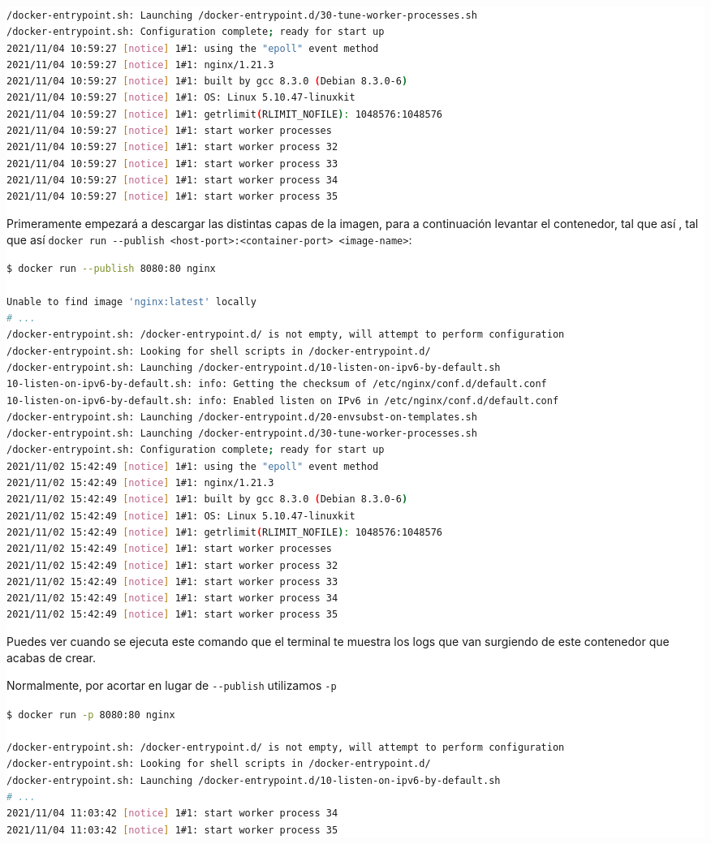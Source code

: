 ```bash
/docker-entrypoint.sh: Launching /docker-entrypoint.d/30-tune-worker-processes.sh
/docker-entrypoint.sh: Configuration complete; ready for start up
2021/11/04 10:59:27 [notice] 1#1: using the "epoll" event method
2021/11/04 10:59:27 [notice] 1#1: nginx/1.21.3
2021/11/04 10:59:27 [notice] 1#1: built by gcc 8.3.0 (Debian 8.3.0-6)
2021/11/04 10:59:27 [notice] 1#1: OS: Linux 5.10.47-linuxkit
2021/11/04 10:59:27 [notice] 1#1: getrlimit(RLIMIT_NOFILE): 1048576:1048576
2021/11/04 10:59:27 [notice] 1#1: start worker processes
2021/11/04 10:59:27 [notice] 1#1: start worker process 32
2021/11/04 10:59:27 [notice] 1#1: start worker process 33
2021/11/04 10:59:27 [notice] 1#1: start worker process 34
2021/11/04 10:59:27 [notice] 1#1: start worker process 35
```

Primeramente empezará a descargar las distintas capas de la imagen, para a continuación levantar el contenedor, tal que así , tal que así `docker run --publish <host-port>:<container-port> <image-name>`:

```bash
$ docker run --publish 8080:80 nginx

Unable to find image 'nginx:latest' locally
# ...
/docker-entrypoint.sh: /docker-entrypoint.d/ is not empty, will attempt to perform configuration
/docker-entrypoint.sh: Looking for shell scripts in /docker-entrypoint.d/
/docker-entrypoint.sh: Launching /docker-entrypoint.d/10-listen-on-ipv6-by-default.sh
10-listen-on-ipv6-by-default.sh: info: Getting the checksum of /etc/nginx/conf.d/default.conf
10-listen-on-ipv6-by-default.sh: info: Enabled listen on IPv6 in /etc/nginx/conf.d/default.conf
/docker-entrypoint.sh: Launching /docker-entrypoint.d/20-envsubst-on-templates.sh
/docker-entrypoint.sh: Launching /docker-entrypoint.d/30-tune-worker-processes.sh
/docker-entrypoint.sh: Configuration complete; ready for start up
2021/11/02 15:42:49 [notice] 1#1: using the "epoll" event method
2021/11/02 15:42:49 [notice] 1#1: nginx/1.21.3
2021/11/02 15:42:49 [notice] 1#1: built by gcc 8.3.0 (Debian 8.3.0-6)
2021/11/02 15:42:49 [notice] 1#1: OS: Linux 5.10.47-linuxkit
2021/11/02 15:42:49 [notice] 1#1: getrlimit(RLIMIT_NOFILE): 1048576:1048576
2021/11/02 15:42:49 [notice] 1#1: start worker processes
2021/11/02 15:42:49 [notice] 1#1: start worker process 32
2021/11/02 15:42:49 [notice] 1#1: start worker process 33
2021/11/02 15:42:49 [notice] 1#1: start worker process 34
2021/11/02 15:42:49 [notice] 1#1: start worker process 35
```

Puedes ver cuando se ejecuta este comando que el terminal te muestra los logs que van surgiendo de este contenedor que acabas de crear.

Normalmente, por acortar en lugar de `--publish` utilizamos `-p`

```bash
$ docker run -p 8080:80 nginx

/docker-entrypoint.sh: /docker-entrypoint.d/ is not empty, will attempt to perform configuration
/docker-entrypoint.sh: Looking for shell scripts in /docker-entrypoint.d/
/docker-entrypoint.sh: Launching /docker-entrypoint.d/10-listen-on-ipv6-by-default.sh
# ...
2021/11/04 11:03:42 [notice] 1#1: start worker process 34
2021/11/04 11:03:42 [notice] 1#1: start worker process 35
```
